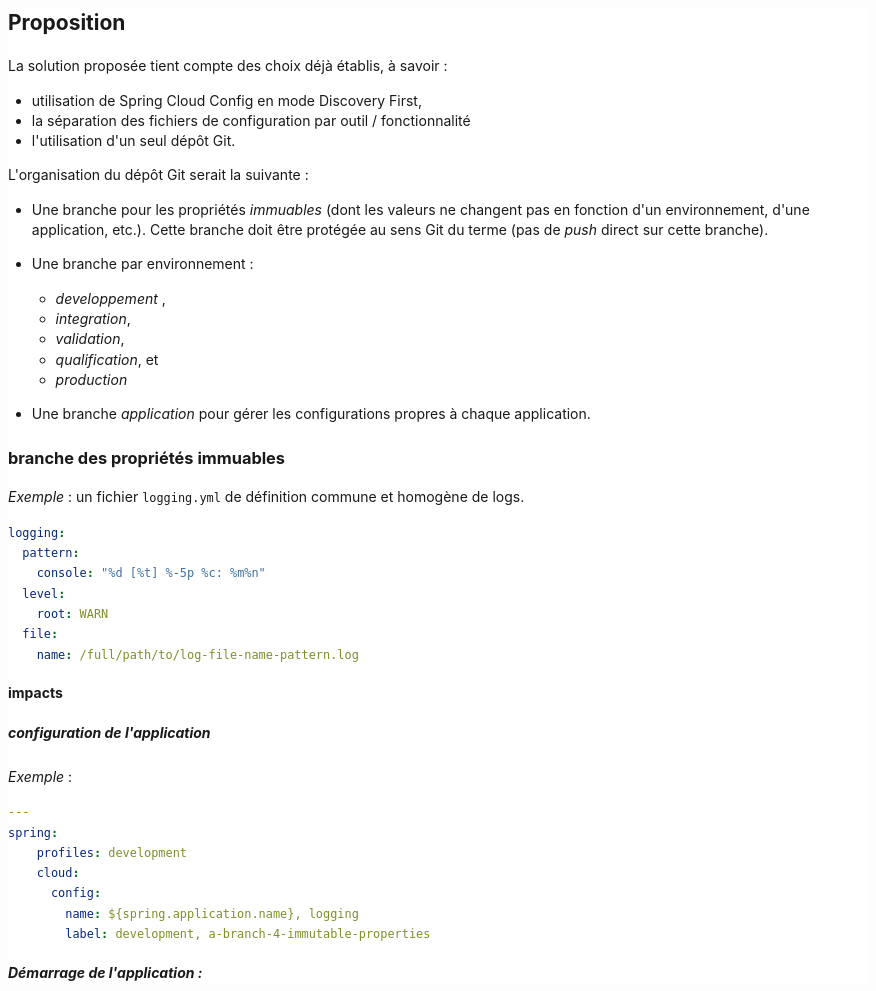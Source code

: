 
## Proposition

La solution proposée tient compte des choix déjà établis, à savoir :

- utilisation de Spring Cloud Config en mode Discovery First,
- la séparation des fichiers de configuration par outil / fonctionnalité
- l'utilisation d'un seul dépôt Git.

L'organisation du dépôt Git serait la suivante :

- Une branche pour les propriétés _immuables_ (dont les valeurs ne changent pas en fonction d'un environnement, d'une application, etc.). Cette branche doit être protégée au sens Git du terme (pas de _push_ direct sur cette branche).
- Une branche par environnement :
  
  - _developpement_ ,
  - _integration_,
  - _validation_,
  - _qualification_, et
  - _production_
  
- Une branche _application_ pour gérer les configurations propres à chaque application.

### branche des propriétés immuables

_Exemple_ : un fichier `logging.yml` de définition commune et homogène de logs.

```yaml
logging:
  pattern:
    console: "%d [%t] %-5p %c: %m%n"
  level:
    root: WARN
  file:
    name: /full/path/to/log-file-name-pattern.log
```

#### impacts

##### configuration de l'application

_Exemple_ :

```yaml
---
spring:
    profiles: development
    cloud:
      config:
        name: ${spring.application.name}, logging
        label: development, a-branch-4-immutable-properties
```

##### Démarrage de l'application :
